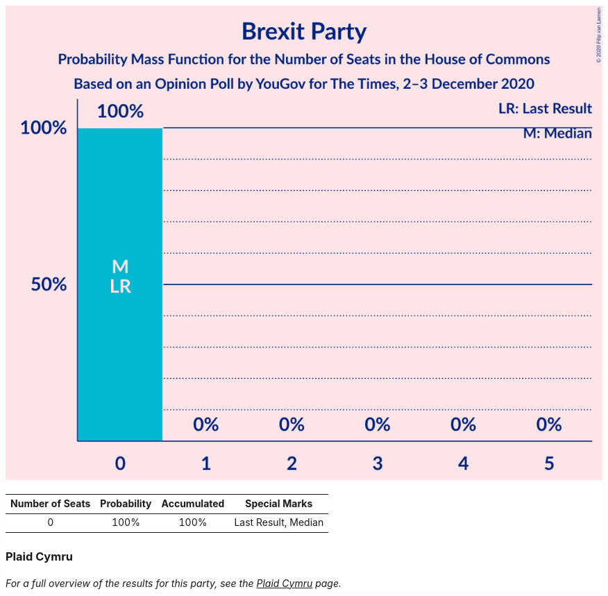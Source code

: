 ![Graph with seats probability mass function not yet produced](2020-12-03-YouGov-seats-pmf-brexitparty.png "Seats Probability Mass Function")

| Number of Seats | Probability | Accumulated | Special Marks |
|:---------------:|:-----------:|:-----------:|:-------------:|
| 0 | 100% | 100% | Last Result, Median |

### Plaid Cymru

*For a full overview of the results for this party, see the [Plaid Cymru](party-plaidcymru.html) page.*
